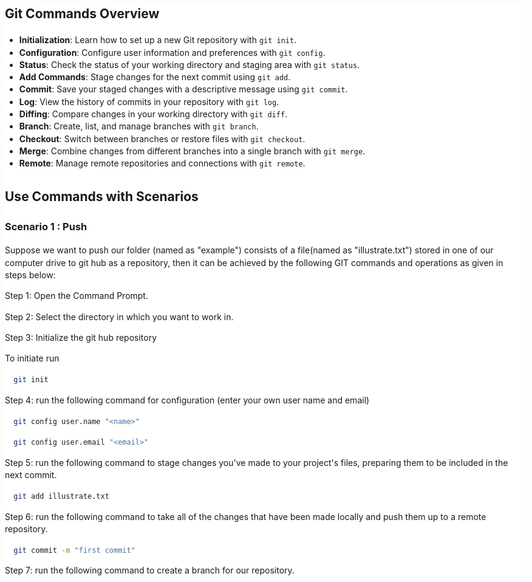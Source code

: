 ## Git Commands Overview

- **Initialization**: Learn how to set up a new Git repository with `git init`.
- **Configuration**: Configure user information and preferences with `git config`.
- **Status**: Check the status of your working directory and staging area with `git status`.
- **Add Commands**: Stage changes for the next commit using `git add`.
- **Commit**: Save your staged changes with a descriptive message using `git commit`.
- **Log**: View the history of commits in your repository with `git log`.
- **Diffing**: Compare changes in your working directory with `git diff`.
- **Branch**: Create, list, and manage branches with `git branch`.
- **Checkout**: Switch between branches or restore files with `git checkout`.
- **Merge**: Combine changes from different branches into a single branch with `git merge`.
- **Remote**: Manage remote repositories and connections with `git remote`.








## Use Commands with Scenarios

### Scenario 1 : Push
Suppose we want to push our folder (named as "example") consists of a file(named as "illustrate.txt") stored in one of our computer drive to git hub as a repository, then it can be achieved by the following GIT commands and operations as given in steps below:

Step 1: Open the Command Prompt.

Step 2: Select the directory in which you want to work in.

Step 3: Initialize the git hub repository 

To initiate run

```bash
  git init
```
Step 4: run the following command for configuration (enter your own user name and email)

```bash
  git config user.name "<name>"

```
```bash
  git config user.email "<email>"
```
Step 5: run the following command to stage changes you've made to your project's files, preparing them to be included in the next commit.

```bash
  git add illustrate.txt
```
Step 6: run the following command to take all of the changes that have been made locally and push them up to a remote repository.

```bash
  git commit -m "first commit"
```
Step 7: run the following command to create a branch for our repository.
